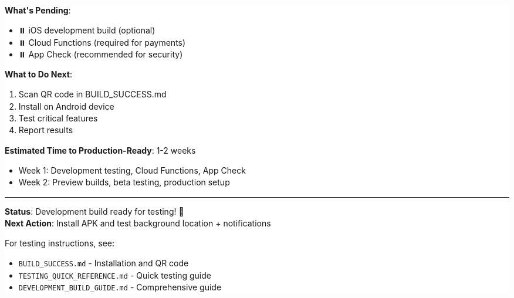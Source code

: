 **What's Pending**:
- ⏸️ iOS development build (optional)
- ⏸️ Cloud Functions (required for payments)
- ⏸️ App Check (recommended for security)

**What to Do Next**:
1. Scan QR code in BUILD_SUCCESS.md
2. Install on Android device
3. Test critical features
4. Report results

**Estimated Time to Production-Ready**: 1-2 weeks
- Week 1: Development testing, Cloud Functions, App Check
- Week 2: Preview builds, beta testing, production setup

---

**Status**: Development build ready for testing! 🚀  
**Next Action**: Install APK and test background location + notifications

For testing instructions, see:
- `BUILD_SUCCESS.md` - Installation and QR code
- `TESTING_QUICK_REFERENCE.md` - Quick testing guide
- `DEVELOPMENT_BUILD_GUIDE.md` - Comprehensive guide
